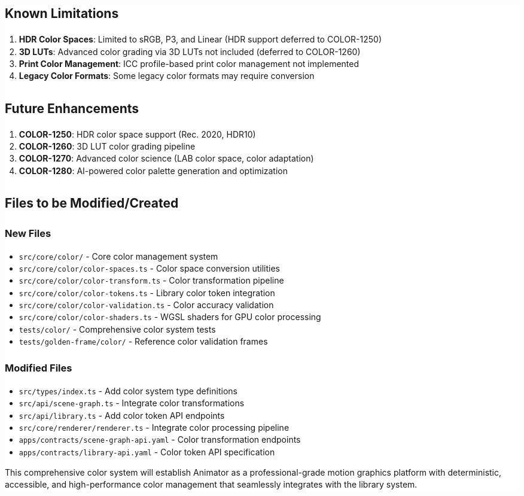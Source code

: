 ## Known Limitations

1. **HDR Color Spaces**: Limited to sRGB, P3, and Linear (HDR support deferred to COLOR-1250)
2. **3D LUTs**: Advanced color grading via 3D LUTs not included (deferred to COLOR-1260)
3. **Print Color Management**: ICC profile-based print color management not implemented
4. **Legacy Color Formats**: Some legacy color formats may require conversion

## Future Enhancements

1. **COLOR-1250**: HDR color space support (Rec. 2020, HDR10)
2. **COLOR-1260**: 3D LUT color grading pipeline
3. **COLOR-1270**: Advanced color science (LAB color space, color adaptation)
4. **COLOR-1280**: AI-powered color palette generation and optimization

## Files to be Modified/Created

### New Files
- `src/core/color/` - Core color management system
- `src/core/color/color-spaces.ts` - Color space conversion utilities
- `src/core/color/color-transform.ts` - Color transformation pipeline
- `src/core/color/color-tokens.ts` - Library color token integration
- `src/core/color/color-validation.ts` - Color accuracy validation
- `src/core/color/color-shaders.ts` - WGSL shaders for GPU color processing
- `tests/color/` - Comprehensive color system tests
- `tests/golden-frame/color/` - Reference color validation frames

### Modified Files
- `src/types/index.ts` - Add color system type definitions
- `src/api/scene-graph.ts` - Integrate color transformations
- `src/api/library.ts` - Add color token API endpoints
- `src/core/renderer/renderer.ts` - Integrate color processing pipeline
- `apps/contracts/scene-graph-api.yaml` - Color transformation endpoints
- `apps/contracts/library-api.yaml` - Color token API specification

This comprehensive color system will establish Animator as a professional-grade motion graphics platform with deterministic, accessible, and high-performance color management that seamlessly integrates with the library system.
